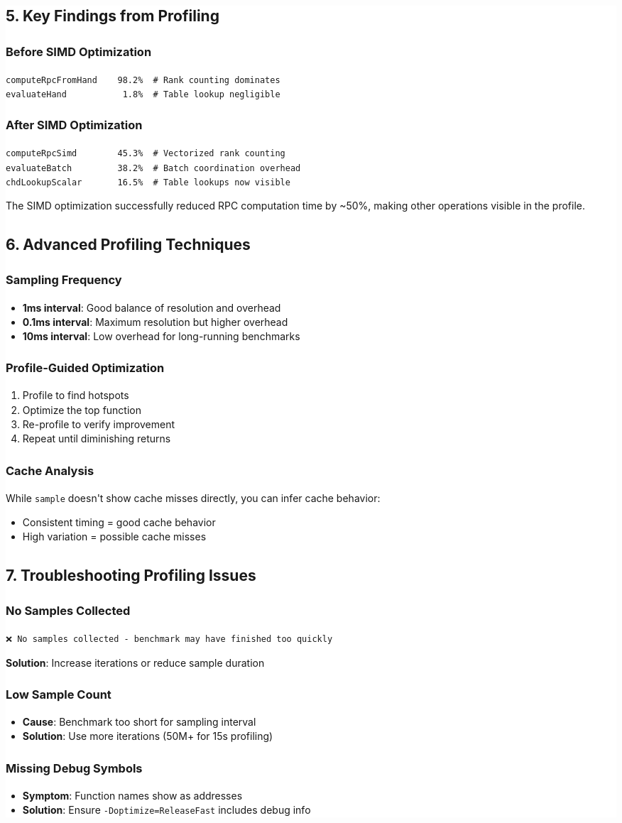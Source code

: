 ## 5. Key Findings from Profiling

### Before SIMD Optimization
```
computeRpcFromHand    98.2%  # Rank counting dominates
evaluateHand           1.8%  # Table lookup negligible
```

### After SIMD Optimization
```
computeRpcSimd        45.3%  # Vectorized rank counting
evaluateBatch         38.2%  # Batch coordination overhead
chdLookupScalar       16.5%  # Table lookups now visible
```

The SIMD optimization successfully reduced RPC computation time by ~50%, making other operations visible in the profile.

## 6. Advanced Profiling Techniques

### Sampling Frequency
- **1ms interval**: Good balance of resolution and overhead
- **0.1ms interval**: Maximum resolution but higher overhead
- **10ms interval**: Low overhead for long-running benchmarks

### Profile-Guided Optimization
1. Profile to find hotspots
2. Optimize the top function
3. Re-profile to verify improvement
4. Repeat until diminishing returns

### Cache Analysis
While `sample` doesn't show cache misses directly, you can infer cache behavior:
- Consistent timing = good cache behavior
- High variation = possible cache misses

## 7. Troubleshooting Profiling Issues

### No Samples Collected
```
❌ No samples collected - benchmark may have finished too quickly
```
**Solution**: Increase iterations or reduce sample duration

### Low Sample Count
- **Cause**: Benchmark too short for sampling interval
- **Solution**: Use more iterations (50M+ for 15s profiling)

### Missing Debug Symbols
- **Symptom**: Function names show as addresses
- **Solution**: Ensure `-Doptimize=ReleaseFast` includes debug info
